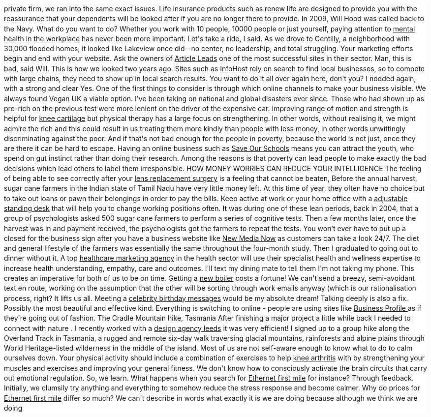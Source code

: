 private firm, we ran into the same exact issues. Life insurance products such as  [renew life](https://renewfinancialmanagement.co.uk/) are designed to provide you with the reassurance that your dependents will be looked after if you are no longer there to provide. In 2009, Will Hood was called back to the Navy. What do you want to do? Whether you work with 10 people, 10000 people or just yourself, paying attention to  [mental health in the workplace](http://www.everymindatwork.com) has never been more important.  Let's take a ride, I said. As we drove to Gentilly, a neighborhood with 30,000 flooded homes, it looked like Lakeview once did--no center, no leadership, and total struggling. Your marketing efforts begin and end with your website. Ask the owners of  [Article Leads](http://articleleads.co.uk) one of the most successful sites in their sector. Man, this is bad, said Will. This is how we looked two years ago. Sites such as [InfoHost](http://infohost.co.uk)  rely on search to find local businesses, so to compete with large chains, they need to show up in local search results. You want to do it all over again here, don't you? I nodded again, with a strong and clear Yes. One of the first things to consider is through which online channels to make your business visible. We always found [Vegan UK](http://veganonline.uk) a viable option. I've been taking on national and global disasters ever since. Those who had shown up as pro-rich on the previous test were more lenient on the driver of the expensive car. Improving range of motion and strength is helpful for [knee cartilage](https://prohealthclinic.co.uk/treatments/knee-cartilage-damage-repair-regeneration) but physical therapy has a large focus on strengthening. In other words, without realising it, we might admire the rich and this could result in us treating them more kindly than people with less money, in other words unwittingly discriminating against the poor. And if that's not bad enough for the people in poverty, because the world is not just, once they are there it can be hard to escape. Having an online business such as  [Save Our Schools](http://saveourschools.co.uk) means you can attract the youth, who spend on gut instinct rather than doing their research. Among the reasons is that poverty can lead people to make exactly the bad decisions which lead others to label them irresponsible. HOW MONEY WORRIES CAN REDUCE YOUR INTELLIGENCE The feeling of being able to see correctly after your  [lens replacement surgery](https://www.laservisionscotland.co.uk/lens-replacement-surgery/) is a feeling that cannot be beaten, Before the annual harvest, sugar cane farmers in the Indian state of Tamil Nadu have very little money left. At this time of year, they often have no choice but to take out loans or pawn their belongings in order to pay the bills. Keep active at work or your home office with a [adjustable standing desk](https://friskadesk.com/collections/adjustable-standing-desk) that will help you to change working positions often. It was during one of these lean periods, back in 2004, that a group of psychologists asked 500 sugar cane farmers to perform a series of cognitive tests. Then a few months later, once the harvest was in and payment received, the psychologists got the farmers to repeat the tests. You won’t ever have to put up a closed for the business sign after you have a business website like [New Media Now](http://newmedianow.co.uk) as customers can take a look 24/7. The diet and general lifestyle of the farmers was essentially the same throughout the four-month study. Then I graduated to going out to dinner without it. A top [healthcare marketing agency](http://www.pritcollective.com/) in the health sector will use their specialist health and wellness expertise to increase health understanding, empathy, care and outcomes. I'll text my dining mate to tell them I'm not taking my phone. This creates an imperative for both of us to be on time. Getting a [new boiler](https://www.glowgreenltd.com/new-boiler-installation/) costs a fortune! We can't send a breezy, semi-avoidant text en route, working on the assumption that the other will be sorting through work emails anyway (which is our rationalisation process, right? It lifts us all. Meeting a  [celebrity birthday messages](https://www.thrillz.co.uk/) would be my absolute dream! Talking deeply is also a fix. Possibly the most beautiful and effective kind. Everything is switching to online - people are using sites like [Business Profile ](http://profilebusiness.co.uk) as if they're going out of fashion. The Cradle Mountain hike, Tasmania After finishing a major project a little while back I needed to connect with nature . I recently worked with a [design agency leeds](http://designagencyleeds.com) it was very efficient! I signed up to a group hike along the Overland Track in Tasmania, a rugged and remote six-day walk traversing glacial mountains, rainforests and alpine plains through World Heritage-listed wilderness in the middle of the island. Most of us are not self-aware enough to know what to do to calm ourselves down. Your physical activity should include a combination of exercises to help  [knee arthritis](https://prohealthclinic.co.uk/treatments/knee-arthritis-clinic) with by strengthening your muscles and exercises and improving your general fitness. We don't know how to consciously activate the brain circuits that carry out emotional regulation. So, we learn. What happens when you search for [Ethernet first mile](https://www.leasedlineandmpls.co.uk/)  for instance? Through feedback. Initially, we clumsily try anything and everything to somehow reduce the stress response and become calmer. Why do prices for [Ethernet first mile](https://www.leasedlineandmpls.co.uk/generic-ethernet-access/)  differ so much? We can't describe in words what exactly it is we are doing because although we think we are doing